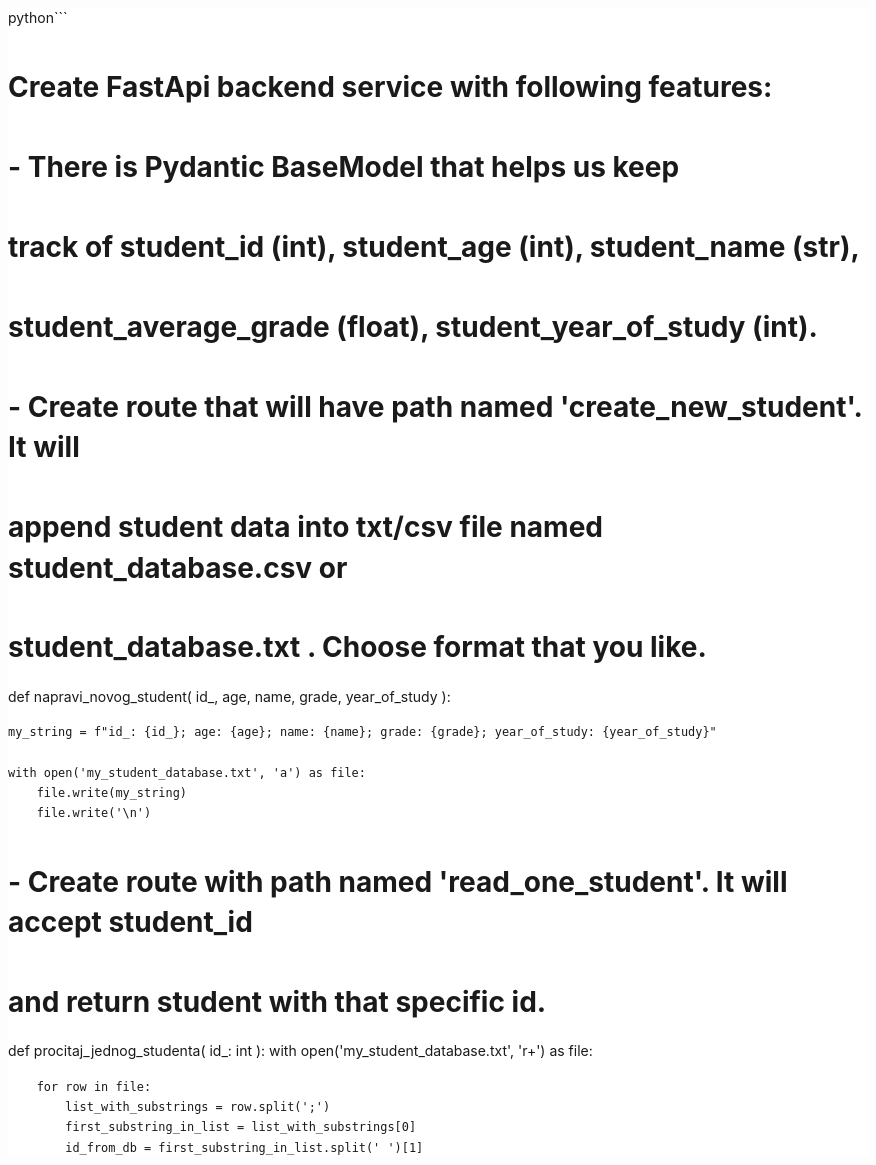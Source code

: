 
python```

# Create FastApi backend service with following features:
#   - There is Pydantic BaseModel that helps us keep
#     track of student_id (int), student_age (int), student_name (str),
#     student_average_grade (float), student_year_of_study (int).

#   - Create route that will have path named 'create_new_student'. It will
#     append student data into txt/csv file named student_database.csv or
#     student_database.txt . Choose format that you like.

def napravi_novog_student(
        id_,
        age,
        name,
        grade,
        year_of_study
):

    my_string = f"id_: {id_}; age: {age}; name: {name}; grade: {grade}; year_of_study: {year_of_study}"

    with open('my_student_database.txt', 'a') as file:
        file.write(my_string)
        file.write('\n')


#   - Create route with path named 'read_one_student'. It will accept student_id
#     and return student with that specific id.

def procitaj_jednog_studenta(
        id_: int
):
    with open('my_student_database.txt', 'r+') as file:

        for row in file:
            list_with_substrings = row.split(';')
            first_substring_in_list = list_with_substrings[0]
            id_from_db = first_substring_in_list.split(' ')[1]
